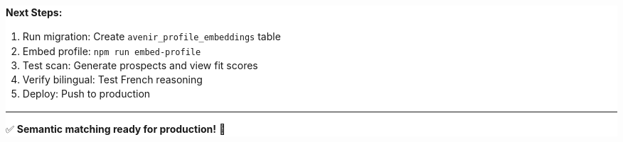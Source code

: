 **Next Steps:**
1. Run migration: Create `avenir_profile_embeddings` table
2. Embed profile: `npm run embed-profile`
3. Test scan: Generate prospects and view fit scores
4. Verify bilingual: Test French reasoning
5. Deploy: Push to production

---

✅ **Semantic matching ready for production!** 🚀

